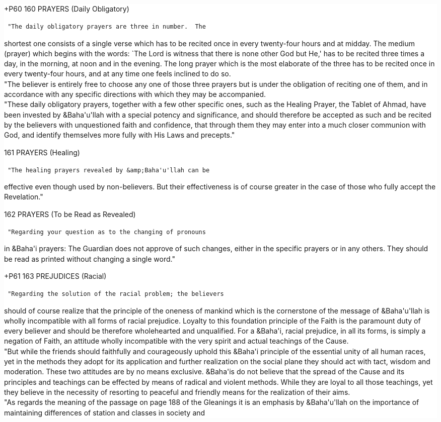  
+P60 
160  PRAYERS (Daily Obligatory)  
 
     "The daily obligatory prayers are three in number.  The 
shortest one consists of a single verse which has to be recited 
once in every twenty-four hours and at midday.  The medium 
(prayer) which begins with the words:  `The Lord is witness 
that there is none other God but He,' has to be recited three 
times a day, in the morning, at noon and in the evening.  The 
long prayer which is the most elaborate of the three has to be 
recited once in every twenty-four hours, and at any time one 
feels inclined to do so.  
     "The believer is entirely free to choose any one of those 
three prayers but is under the obligation of reciting one of 
them, and in accordance with any specific directions with which 
they may be accompanied.  
     "These daily obligatory prayers, together with a few other 
specific ones, such as the Healing Prayer, the Tablet of Ahmad, 
have been invested by &amp;Baha'u'llah with a special potency and 
significance, and should therefore be accepted as such and be 
recited by the believers with unquestioned faith and confidence, 
that through them they may enter into a much closer communion 
with God, and identify themselves more fully with His 
Laws and precepts."  
 
 
161  PRAYERS (Healing)  
 
     "The healing prayers revealed by &amp;Baha'u'llah can be 
effective even though used by non-believers.  But their effectiveness 
is of course greater in the case of those who fully accept 
the Revelation."  
 
 
162  PRAYERS (To be Read as Revealed)  
 
     "Regarding your question as to the changing of pronouns 
in &amp;Baha'i prayers:  The Guardian does not approve of such 
changes, either in the specific prayers or in any others.  They 
should be read as printed without changing a single word."  
 
 
+P61 
163  PREJUDICES (Racial)  
 
     "Regarding the solution of the racial problem; the believers 
should of course realize that the principle of the oneness of 
mankind which is the cornerstone of the message of &amp;Baha'u'llah 
is wholly incompatible with all forms of racial prejudice.  Loyalty 
to this foundation principle of the Faith is the paramount 
duty of every believer and should be therefore wholehearted 
and unqualified.  For a &amp;Baha'i, racial prejudice, in all its forms, 
is simply a negation of Faith, an attitude wholly incompatible 
with the very spirit and actual teachings of the Cause.  
     "But while the friends should faithfully and courageously 
uphold this &amp;Baha'i principle of the essential unity of all human 
races, yet in the methods they adopt for its application and 
further realization on the social plane they should act with tact, 
wisdom and moderation.  These two attitudes are by no means 
exclusive.  &amp;Baha'is do not believe that the spread of the Cause 
and its principles and teachings can be effected by means of 
radical and violent methods.  While they are loyal to all those 
teachings, yet they believe in the necessity of resorting to peaceful 
and friendly means for the realization of their aims.  
     "As regards the meaning of the passage on page 188 of the 
Gleanings it is an emphasis by &amp;Baha'u'llah on the importance 
of maintaining differences of station and classes in society and 
